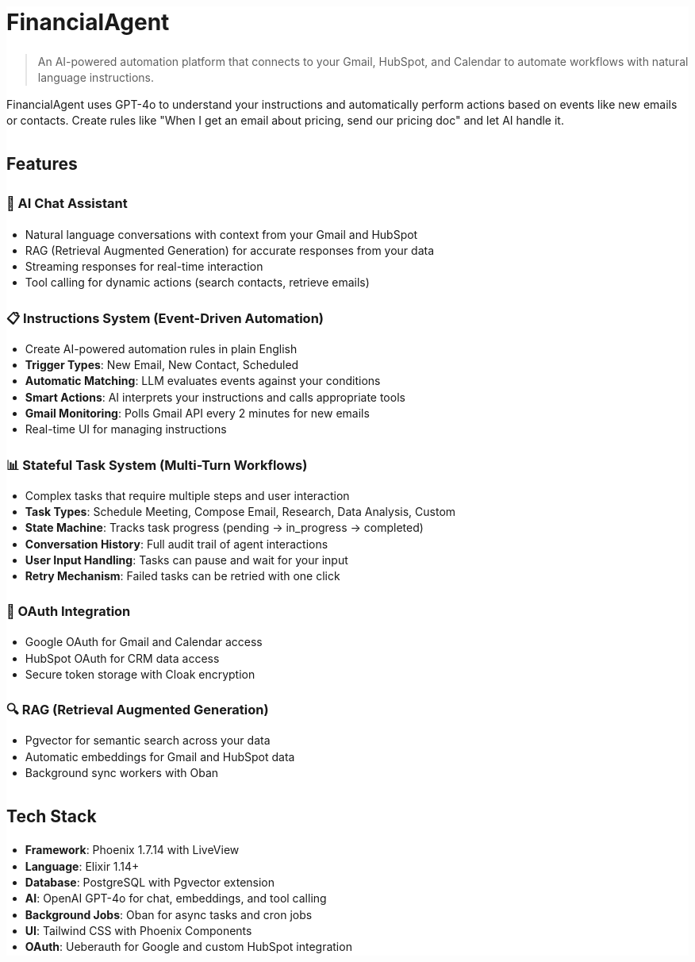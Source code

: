 # FinancialAgent

> An AI-powered automation platform that connects to your Gmail, HubSpot, and Calendar to automate workflows with natural language instructions.

FinancialAgent uses GPT-4o to understand your instructions and automatically perform actions based on events like new emails or contacts. Create rules like "When I get an email about pricing, send our pricing doc" and let AI handle it.

## Features

### 🤖 AI Chat Assistant

- Natural language conversations with context from your Gmail and HubSpot
- RAG (Retrieval Augmented Generation) for accurate responses from your data
- Streaming responses for real-time interaction
- Tool calling for dynamic actions (search contacts, retrieve emails)

### 📋 Instructions System (Event-Driven Automation)

- Create AI-powered automation rules in plain English
- **Trigger Types**: New Email, New Contact, Scheduled
- **Automatic Matching**: LLM evaluates events against your conditions
- **Smart Actions**: AI interprets your instructions and calls appropriate tools
- **Gmail Monitoring**: Polls Gmail API every 2 minutes for new emails
- Real-time UI for managing instructions

### 📊 Stateful Task System (Multi-Turn Workflows)

- Complex tasks that require multiple steps and user interaction
- **Task Types**: Schedule Meeting, Compose Email, Research, Data Analysis, Custom
- **State Machine**: Tracks task progress (pending → in_progress → completed)
- **Conversation History**: Full audit trail of agent interactions
- **User Input Handling**: Tasks can pause and wait for your input
- **Retry Mechanism**: Failed tasks can be retried with one click

### 🔐 OAuth Integration

- Google OAuth for Gmail and Calendar access
- HubSpot OAuth for CRM data access
- Secure token storage with Cloak encryption

### 🔍 RAG (Retrieval Augmented Generation)

- Pgvector for semantic search across your data
- Automatic embeddings for Gmail and HubSpot data
- Background sync workers with Oban

## Tech Stack

- **Framework**: Phoenix 1.7.14 with LiveView
- **Language**: Elixir 1.14+
- **Database**: PostgreSQL with Pgvector extension
- **AI**: OpenAI GPT-4o for chat, embeddings, and tool calling
- **Background Jobs**: Oban for async tasks and cron jobs
- **UI**: Tailwind CSS with Phoenix Components
- **OAuth**: Ueberauth for Google and custom HubSpot integration
